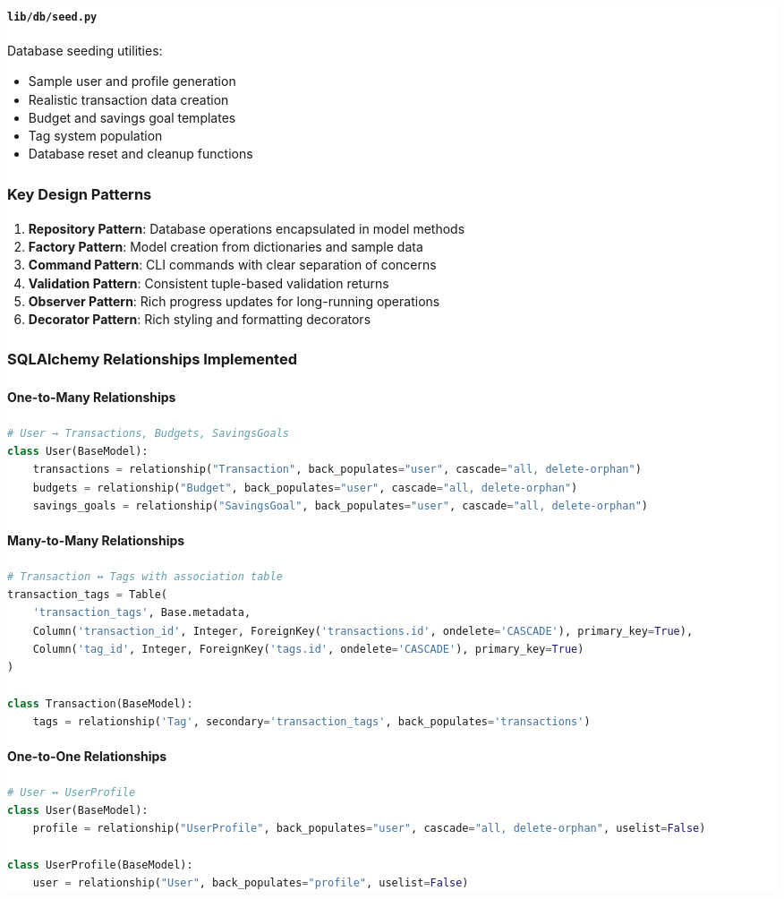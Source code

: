 #### `lib/db/seed.py`
Database seeding utilities:
- Sample user and profile generation
- Realistic transaction data creation
- Budget and savings goal templates
- Tag system population
- Database reset and cleanup functions

### Key Design Patterns

1. **Repository Pattern**: Database operations encapsulated in model methods
2. **Factory Pattern**: Model creation from dictionaries and sample data
3. **Command Pattern**: CLI commands with clear separation of concerns
4. **Validation Pattern**: Consistent tuple-based validation returns
5. **Observer Pattern**: Rich progress updates for long-running operations
6. **Decorator Pattern**: Rich styling and formatting decorators

### SQLAlchemy Relationships Implemented

#### One-to-Many Relationships
```python
# User → Transactions, Budgets, SavingsGoals
class User(BaseModel):
    transactions = relationship("Transaction", back_populates="user", cascade="all, delete-orphan")
    budgets = relationship("Budget", back_populates="user", cascade="all, delete-orphan")
    savings_goals = relationship("SavingsGoal", back_populates="user", cascade="all, delete-orphan")
```

#### Many-to-Many Relationships
```python
# Transaction ↔ Tags with association table
transaction_tags = Table(
    'transaction_tags', Base.metadata,
    Column('transaction_id', Integer, ForeignKey('transactions.id', ondelete='CASCADE'), primary_key=True),
    Column('tag_id', Integer, ForeignKey('tags.id', ondelete='CASCADE'), primary_key=True)
)

class Transaction(BaseModel):
    tags = relationship('Tag', secondary='transaction_tags', back_populates='transactions')
```

#### One-to-One Relationships
```python
# User ↔ UserProfile
class User(BaseModel):
    profile = relationship("UserProfile", back_populates="user", cascade="all, delete-orphan", uselist=False)

class UserProfile(BaseModel):
    user = relationship("User", back_populates="profile", uselist=False)
```
